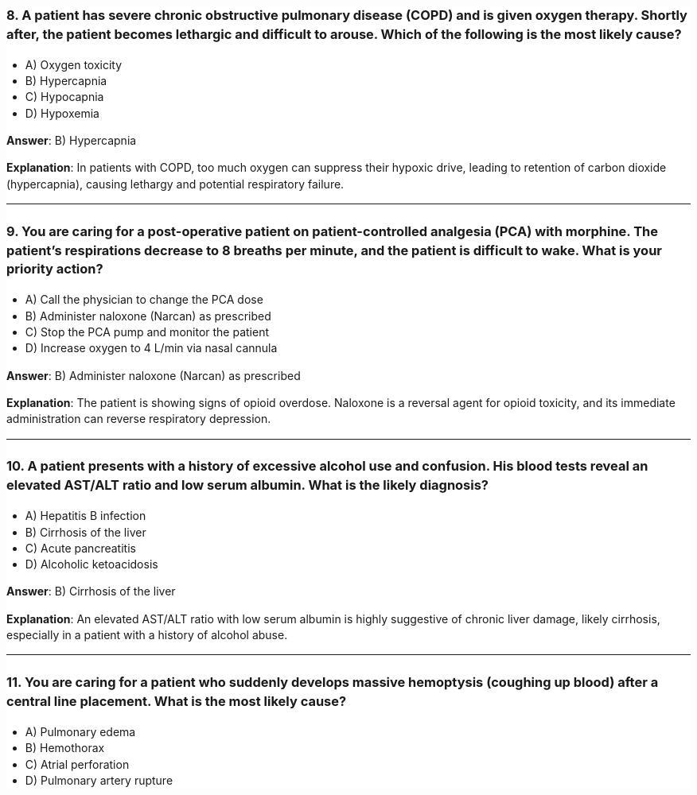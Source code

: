 
### 8. **A patient has severe chronic obstructive pulmonary disease (COPD) and is given oxygen therapy. Shortly after, the patient becomes lethargic and difficult to arouse. Which of the following is the most likely cause?**
   - A) Oxygen toxicity  
   - B) Hypercapnia  
   - C) Hypocapnia  
   - D) Hypoxemia

   **Answer**: B) Hypercapnia

   **Explanation**: In patients with COPD, too much oxygen can suppress their hypoxic drive, leading to retention of carbon dioxide (hypercapnia), causing lethargy and potential respiratory failure.

---

### 9. **You are caring for a post-operative patient on patient-controlled analgesia (PCA) with morphine. The patient’s respirations decrease to 8 breaths per minute, and the patient is difficult to wake. What is your priority action?**
   - A) Call the physician to change the PCA dose  
   - B) Administer naloxone (Narcan) as prescribed  
   - C) Stop the PCA pump and monitor the patient  
   - D) Increase oxygen to 4 L/min via nasal cannula

   **Answer**: B) Administer naloxone (Narcan) as prescribed

   **Explanation**: The patient is showing signs of opioid overdose. Naloxone is a reversal agent for opioid toxicity, and its immediate administration can reverse respiratory depression.

---

### 10. **A patient presents with a history of excessive alcohol use and confusion. His blood tests reveal an elevated AST/ALT ratio and low serum albumin. What is the likely diagnosis?**
   - A) Hepatitis B infection  
   - B) Cirrhosis of the liver  
   - C) Acute pancreatitis  
   - D) Alcoholic ketoacidosis

   **Answer**: B) Cirrhosis of the liver

   **Explanation**: An elevated AST/ALT ratio with low serum albumin is highly suggestive of chronic liver damage, likely cirrhosis, especially in a patient with a history of alcohol abuse.

---

### 11. **You are caring for a patient who suddenly develops massive hemoptysis (coughing up blood) after a central line placement. What is the most likely cause?**
   - A) Pulmonary edema  
   - B) Hemothorax  
   - C) Atrial perforation  
   - D) Pulmonary artery rupture

